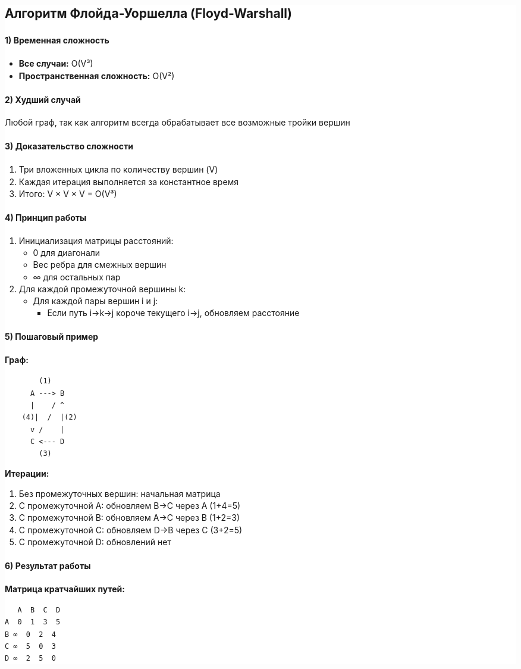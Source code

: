 ## **Алгоритм Флойда-Уоршелла (Floyd-Warshall)**

#### **1) Временная сложность**
- **Все случаи:** O(V³)
- **Пространственная сложность:** O(V²)

#### **2) Худший случай**
Любой граф, так как алгоритм всегда обрабатывает все возможные тройки вершин

#### **3) Доказательство сложности**
1. Три вложенных цикла по количеству вершин (V)
2. Каждая итерация выполняется за константное время
3. Итого: V × V × V = O(V³)

#### **4) Принцип работы**
1. Инициализация матрицы расстояний:
   - 0 для диагонали
   - Вес ребра для смежных вершин
   - ∞ для остальных пар
2. Для каждой промежуточной вершины k:
   - Для каждой пары вершин i и j:
     - Если путь i→k→j короче текущего i→j, обновляем расстояние

#### **5) Пошаговый пример**
**Граф:**
```
        (1)
      A ---> B
      |    / ^
    (4)|  /  |(2)
      v /    |
      C <--- D
        (3)
```

**Итерации:**
1. Без промежуточных вершин: начальная матрица
2. С промежуточной A: обновляем B→C через A (1+4=5)
3. С промежуточной B: обновляем A→C через B (1+2=3)
4. С промежуточной C: обновляем D→B через C (3+2=5)
5. С промежуточной D: обновлений нет

#### **6) Результат работы**
**Матрица кратчайших путей:**
```
   A  B  C  D
A  0  1  3  5
B ∞  0  2  4
C ∞  5  0  3
D ∞  2  5  0
```

